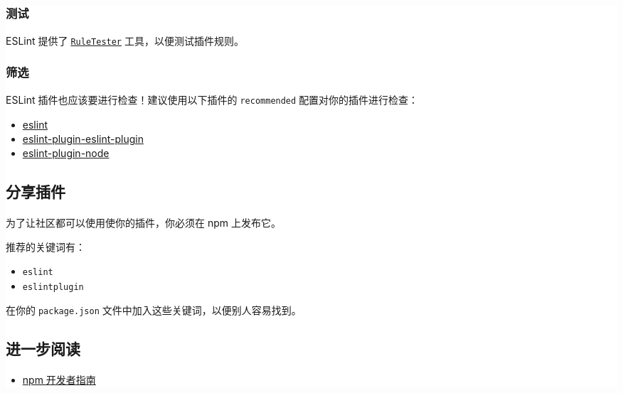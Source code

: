 ### 测试

ESLint 提供了 [`RuleTester`](/docs/developer-guide/nodejs-api#ruletester) 工具，以便测试插件规则。

### 筛选

ESLint 插件也应该要进行检查！建议使用以下插件的 `recommended` 配置对你的插件进行检查：

* [eslint](https://www.npmjs.com/package/eslint)
* [eslint-plugin-eslint-plugin](https://www.npmjs.com/package/eslint-plugin-eslint-plugin)
* [eslint-plugin-node](https://www.npmjs.com/package/eslint-plugin-node)

## 分享插件

为了让社区都可以使用使你的插件，你必须在 npm 上发布它。

推荐的关键词有：

* `eslint`
* `eslintplugin`

在你的 `package.json` 文件中加入这些关键词，以便别人容易找到。

## 进一步阅读

* [npm 开发者指南](https://docs.npmjs.com/misc/developers)
